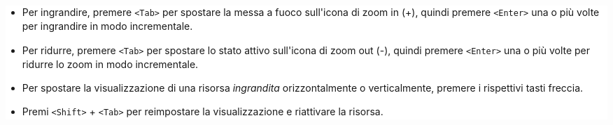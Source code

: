    * Per ingrandire, premere `<Tab>` per spostare la messa a fuoco sull&#39;icona di zoom in (+), quindi premere `<Enter>` una o più volte per ingrandire in modo incrementale.

   * Per ridurre, premere `<Tab>` per spostare lo stato attivo sull&#39;icona di zoom out (-), quindi premere `<Enter>` una o più volte per ridurre lo zoom in modo incrementale.

   * Per spostare la visualizzazione di una risorsa *ingrandita* orizzontalmente o verticalmente, premere i rispettivi tasti freccia.

   * Premi `<Shift>` + `<Tab>` per reimpostare la visualizzazione e riattivare la risorsa.
